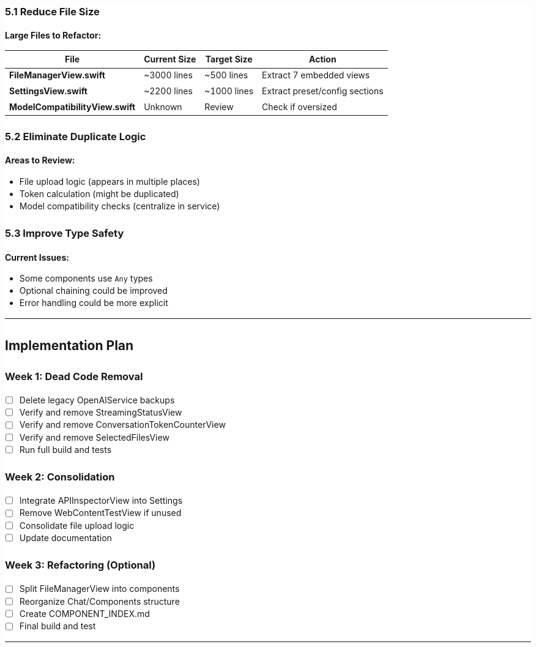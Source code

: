 ### 5.1 Reduce File Size

**Large Files to Refactor:**

| File | Current Size | Target Size | Action |
|------|--------------|-------------|--------|
| **FileManagerView.swift** | ~3000 lines | ~500 lines | Extract 7 embedded views |
| **SettingsView.swift** | ~2200 lines | ~1000 lines | Extract preset/config sections |
| **ModelCompatibilityView.swift** | Unknown | Review | Check if oversized |

### 5.2 Eliminate Duplicate Logic

**Areas to Review:**
- File upload logic (appears in multiple places)
- Token calculation (might be duplicated)
- Model compatibility checks (centralize in service)

### 5.3 Improve Type Safety

**Current Issues:**
- Some components use `Any` types
- Optional chaining could be improved
- Error handling could be more explicit

---

## Implementation Plan

### Week 1: Dead Code Removal
- [ ] Delete legacy OpenAIService backups
- [ ] Verify and remove StreamingStatusView
- [ ] Verify and remove ConversationTokenCounterView
- [ ] Verify and remove SelectedFilesView
- [ ] Run full build and tests

### Week 2: Consolidation
- [ ] Integrate APIInspectorView into Settings
- [ ] Remove WebContentTestView if unused
- [ ] Consolidate file upload logic
- [ ] Update documentation

### Week 3: Refactoring (Optional)
- [ ] Split FileManagerView into components
- [ ] Reorganize Chat/Components structure
- [ ] Create COMPONENT_INDEX.md
- [ ] Final build and test

---
